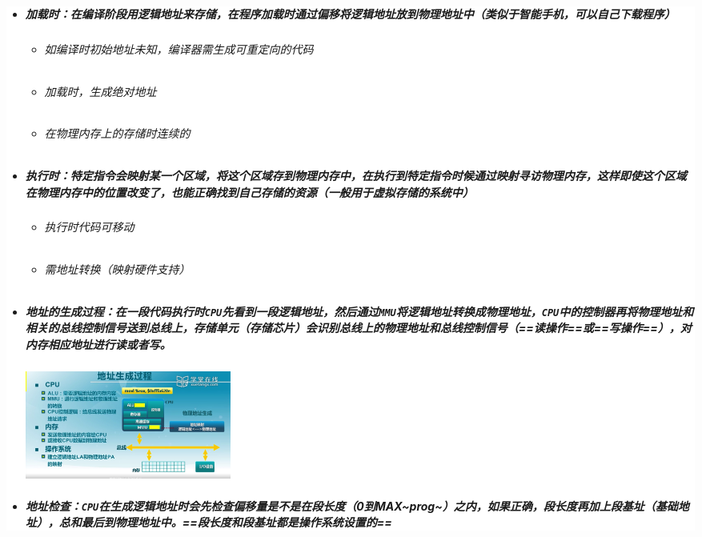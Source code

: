   - ##### 加载时：在编译阶段用逻辑地址来存储，在程序加载时通过偏移将逻辑地址放到物理地址中（类似于智能手机，可以自己下载程序）

    - ###### 如编译时初始地址未知，编译器需生成可重定向的代码

    - ###### 加载时，生成绝对地址

    - ###### 在物理内存上的存储时连续的

  - ##### 执行时：特定指令会映射某一个区域，将这个区域存到物理内存中，在执行到特定指令时候通过映射寻访物理内存，这样即使这个区域在物理内存中的位置改变了，也能正确找到自己存储的资源（一般用于虚拟存储的系统中）

    - ###### 执行时代码可移动

    - ###### 需地址转换（映射硬件支持）

- ##### 地址的生成过程：在一段代码执行时`CPU`先看到一段逻辑地址，然后通过`MMU`将逻辑地址转换成物理地址，`CPU`中的控制器再将物理地址和相关的总线控制信号送到总线上，存储单元（存储芯片）会识别总线上的物理地址和总线控制信号（==读操作==或==写操作==），对内存相应地址进行读或者写。

  <img src="img/地址生成过程.jpg" style="zoom:25%;" />

- ##### 地址检查：`CPU`在生成逻辑地址时会先检查偏移量是不是在段长度（0到MAX~prog~）之内，如果正确，段长度再加上段基址（基础地址），总和最后到物理地址中。==段长度和段基址都是操作系统设置的==
